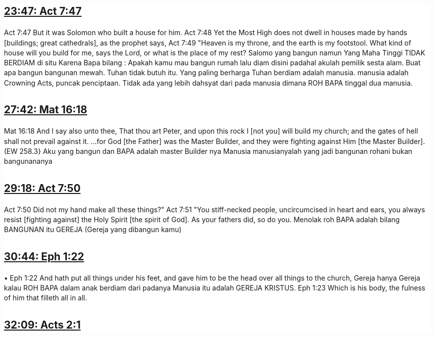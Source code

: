  

## [23:47: Act 7:47](https://annotate.tv/watch/62e2fd601b01420009899ac8?annotationId=62e303c5028bcd00099154b2)

Act 7:47 But it was Solomon who built a house for him.
Act 7:48 Yet the Most High does not dwell in houses made by hands [buildings;
great cathedrals], as the prophet says,
Act 7:49 "Heaven is my throne, and the earth is my footstool. What kind of house will
you build for me, says the Lord, or what is the place of my rest?
Salomo yang bangun namun Yang Maha Tinggi TIDAK BERDIAM di situ
Karena Bapa bilang  : Apakah kamu mau bangun rumah lalu diam disini padahal akulah pemilik sesta alam.
Buat apa bangun bangunan mewah. Tuhan tidak butuh itu.
Yang paling berharga Tuhan berdiam adalah manusia. manusia adalah Crowning Acts, puncak penciptaan.
Tidak ada yang lebih dahsyat dari pada manusia dimana ROH BAPA tinggal dua manusia.


## [27:42: Mat 16:18](https://annotate.tv/watch/62e2fd601b01420009899ac8?annotationId=62e30425eb4b3a0009bfdf13)

Mat 16:18 And I say also unto thee, That thou art Peter, and upon this rock I
[not you] will build my church; and the gates of hell shall not prevail against it.
...for God [the Father] was the Master Builder, and they were fighting against
Him [the Master Builder]. (EW 258.3}
Aku yang bangun dan BAPA adalah master Builder nya
Manusia manusianyalah yang jadi bangunan rohani bukan bangunananya




## [29:18: Act 7:50](https://annotate.tv/watch/62e2fd601b01420009899ac8?annotationId=62e3047c028bcd00099154b3)

Act 7:50 Did not my hand make all these things?"
Act 7:51 "You stiff-necked people, uncircumcised in heart and ears, you always resist
[fighting against] the Holy Spirit [the spirit of God]. As your fathers did, so do you.
Menolak roh BAPA adalah bilang BANGUNAN itu GEREJA (Gereja yang dibangun kamu)




## [30:44:  Eph 1:22](https://annotate.tv/watch/62e2fd601b01420009899ac8?annotationId=62e304cd028bcd00099154b4)

• Eph 1:22 And hath put all things under his feet, and gave him to be the head
over all things to the church,
Gereja hanya Gereja kalau ROH BAPA dalam anak berdiam dari padanya
Manusia itu adalah GEREJA KRISTUS.
Eph 1:23 Which is his body, the fulness of him that filleth all in all.




## [32:09: Acts 2:1](https://annotate.tv/watch/62e2fd601b01420009899ac8?annotationId=62e30558028bcd00099154b5)
